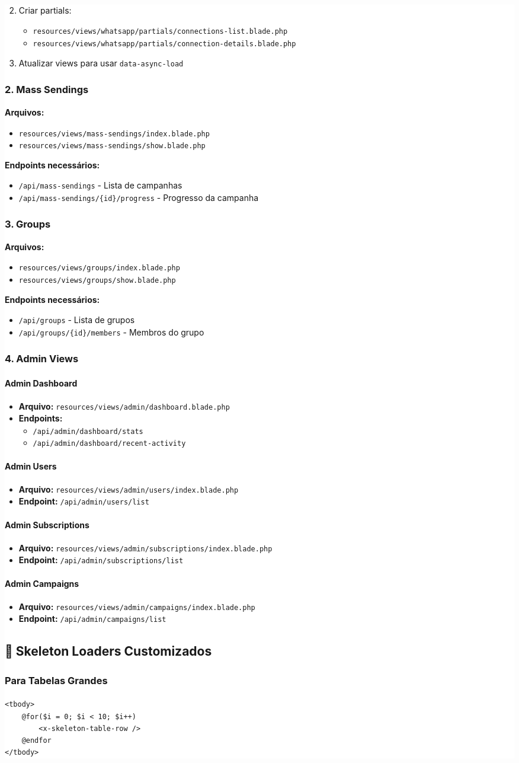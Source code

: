 2. Criar partials:
   - `resources/views/whatsapp/partials/connections-list.blade.php`
   - `resources/views/whatsapp/partials/connection-details.blade.php`

3. Atualizar views para usar `data-async-load`

### 2. Mass Sendings
**Arquivos:**
- `resources/views/mass-sendings/index.blade.php`
- `resources/views/mass-sendings/show.blade.php`

**Endpoints necessários:**
- `/api/mass-sendings` - Lista de campanhas
- `/api/mass-sendings/{id}/progress` - Progresso da campanha

### 3. Groups
**Arquivos:**
- `resources/views/groups/index.blade.php`
- `resources/views/groups/show.blade.php`

**Endpoints necessários:**
- `/api/groups` - Lista de grupos
- `/api/groups/{id}/members` - Membros do grupo

### 4. Admin Views

#### Admin Dashboard
- **Arquivo:** `resources/views/admin/dashboard.blade.php`
- **Endpoints:** 
  - `/api/admin/dashboard/stats`
  - `/api/admin/dashboard/recent-activity`

#### Admin Users
- **Arquivo:** `resources/views/admin/users/index.blade.php`
- **Endpoint:** `/api/admin/users/list`

#### Admin Subscriptions
- **Arquivo:** `resources/views/admin/subscriptions/index.blade.php`
- **Endpoint:** `/api/admin/subscriptions/list`

#### Admin Campaigns
- **Arquivo:** `resources/views/admin/campaigns/index.blade.php`
- **Endpoint:** `/api/admin/campaigns/list`

## 🎨 Skeleton Loaders Customizados

### Para Tabelas Grandes
```blade
<tbody>
    @for($i = 0; $i < 10; $i++)
        <x-skeleton-table-row />
    @endfor
</tbody>
```
